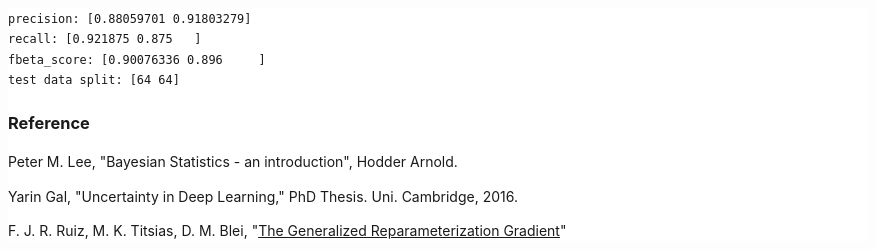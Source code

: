     precision: [0.88059701 0.91803279]
    recall: [0.921875 0.875   ]
    fbeta_score: [0.90076336 0.896     ]
    test data split: [64 64]


### Reference
Peter M. Lee, "Bayesian Statistics - an introduction", Hodder Arnold. 

Yarin Gal, "Uncertainty in Deep Learning," PhD Thesis. Uni. Cambridge, 2016.

F. J. R. Ruiz, M. K. Titsias, D. M. Blei, "[The Generalized Reparameterization Gradient](https://arxiv.org/abs/1610.02287)"

